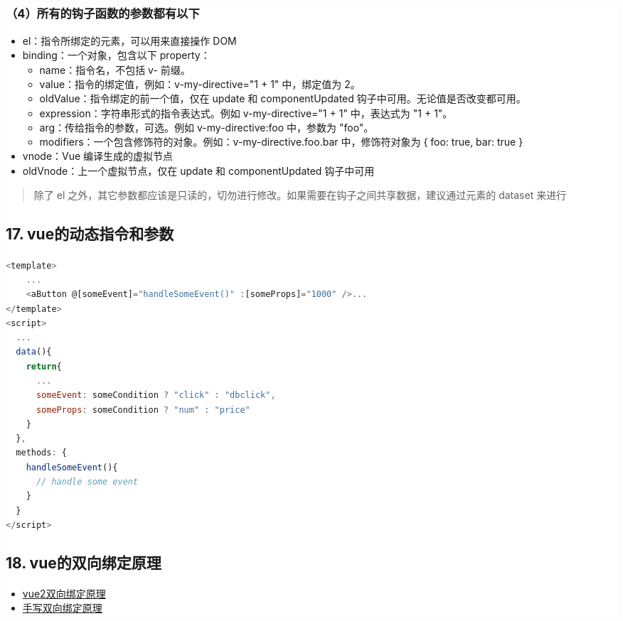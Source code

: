 ### （4）所有的钩子函数的参数都有以下

- el：指令所绑定的元素，可以用来直接操作 DOM
- binding：一个对象，包含以下 property：
  - name：指令名，不包括 v- 前缀。
  - value：指令的绑定值，例如：v-my-directive="1 + 1" 中，绑定值为 2。
  - oldValue：指令绑定的前一个值，仅在 update 和 componentUpdated 钩子中可用。无论值是否改变都可用。
  - expression：字符串形式的指令表达式。例如 v-my-directive="1 + 1" 中，表达式为 "1 + 1"。
  - arg：传给指令的参数，可选。例如 v-my-directive:foo 中，参数为 "foo"。
  - modifiers：一个包含修饰符的对象。例如：v-my-directive.foo.bar 中，修饰符对象为 { foo: true, bar: true }
- vnode：Vue 编译生成的虚拟节点
- oldVnode：上一个虚拟节点，仅在 update 和 componentUpdated 钩子中可用

> 除了 el 之外，其它参数都应该是只读的，切勿进行修改。如果需要在钩子之间共享数据，建议通过元素的 dataset 来进行




## 17. vue的动态指令和参数

```js
<template>
    ...
    <aButton @[someEvent]="handleSomeEvent()" :[someProps]="1000" />...
</template>
<script>
  ...
  data(){
    return{
      ...
      someEvent: someCondition ? "click" : "dbclick",
      someProps: someCondition ? "num" : "price"
    }
  },
  methods: {
    handleSomeEvent(){
      // handle some event
    }
  }  
</script>
```

## 18. vue的双向绑定原理
- [vue2双向绑定原理](/front/vue/vue-response-principle.html)
- [手写双向绑定原理](/front/vue/v-model.html)
